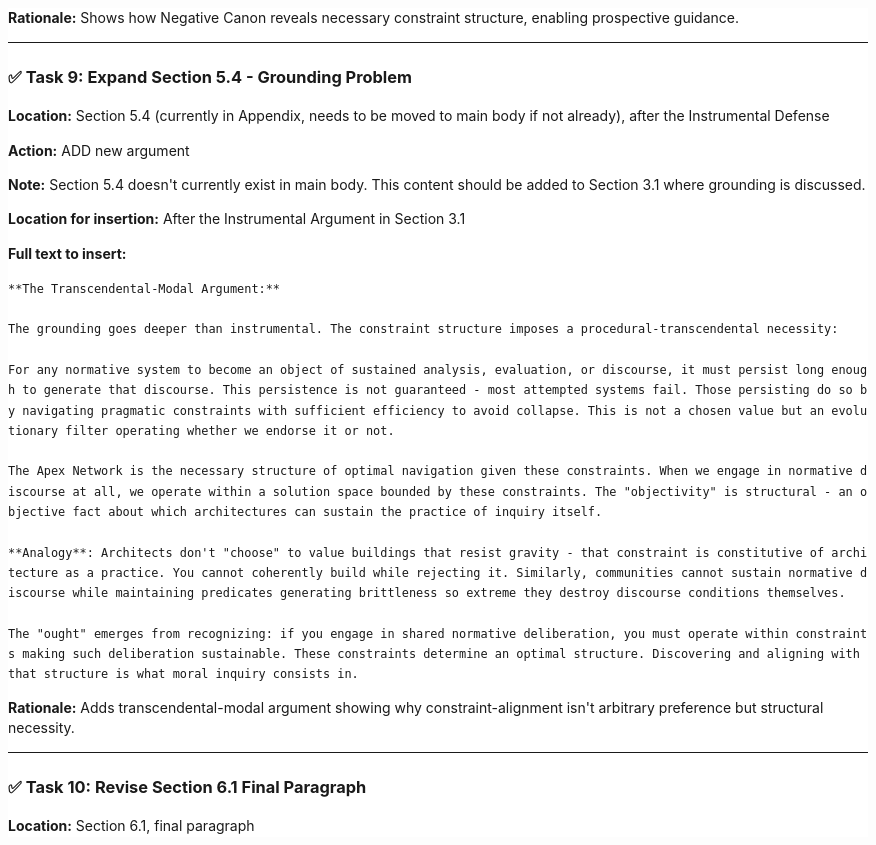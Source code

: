 **Rationale:** Shows how Negative Canon reveals necessary constraint structure, enabling prospective guidance.

---

### ✅ **Task 9: Expand Section 5.4 - Grounding Problem**

**Location:** Section 5.4 (currently in Appendix, needs to be moved to main body if not already), after the Instrumental Defense

**Action:** ADD new argument

**Note:** Section 5.4 doesn't currently exist in main body. This content should be added to Section 3.1 where grounding is discussed.

**Location for insertion:** After the Instrumental Argument in Section 3.1

**Full text to insert:**

```markdown
**The Transcendental-Modal Argument:**

The grounding goes deeper than instrumental. The constraint structure imposes a procedural-transcendental necessity:

For any normative system to become an object of sustained analysis, evaluation, or discourse, it must persist long enough to generate that discourse. This persistence is not guaranteed - most attempted systems fail. Those persisting do so by navigating pragmatic constraints with sufficient efficiency to avoid collapse. This is not a chosen value but an evolutionary filter operating whether we endorse it or not.

The Apex Network is the necessary structure of optimal navigation given these constraints. When we engage in normative discourse at all, we operate within a solution space bounded by these constraints. The "objectivity" is structural - an objective fact about which architectures can sustain the practice of inquiry itself.

**Analogy**: Architects don't "choose" to value buildings that resist gravity - that constraint is constitutive of architecture as a practice. You cannot coherently build while rejecting it. Similarly, communities cannot sustain normative discourse while maintaining predicates generating brittleness so extreme they destroy discourse conditions themselves.

The "ought" emerges from recognizing: if you engage in shared normative deliberation, you must operate within constraints making such deliberation sustainable. These constraints determine an optimal structure. Discovering and aligning with that structure is what moral inquiry consists in.
```

**Rationale:** Adds transcendental-modal argument showing why constraint-alignment isn't arbitrary preference but structural necessity.

---

### ✅ **Task 10: Revise Section 6.1 Final Paragraph**

**Location:** Section 6.1, final paragraph
